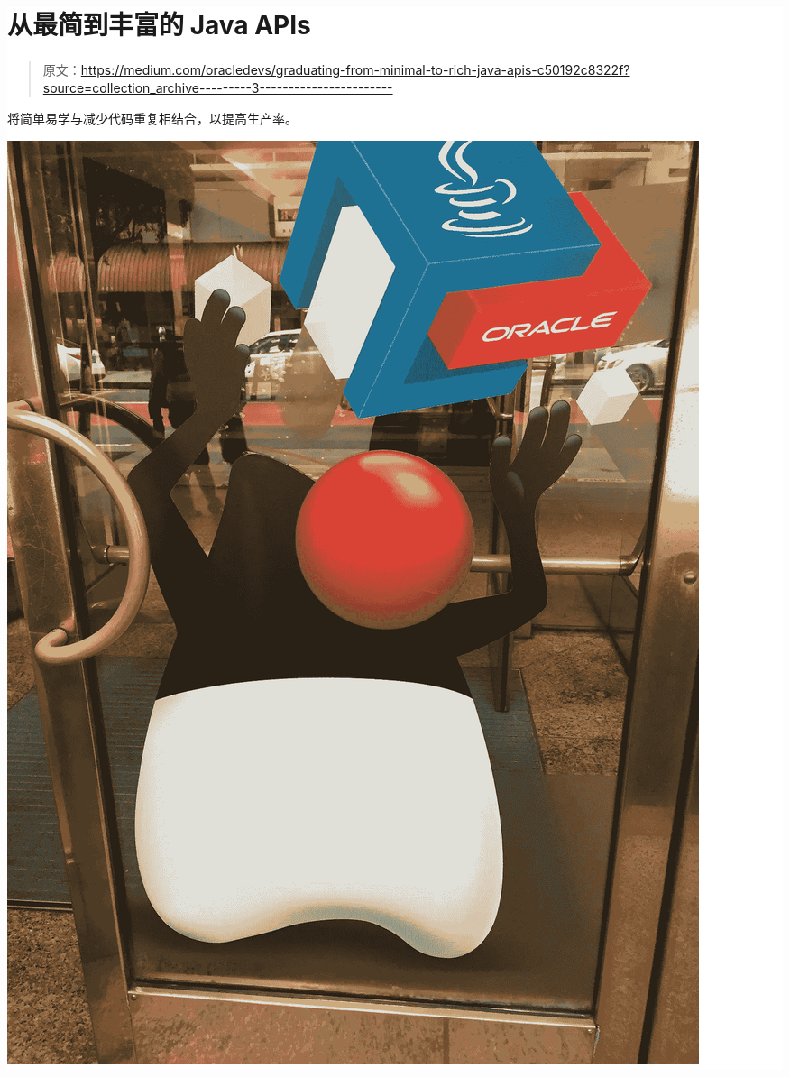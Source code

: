 # 从最简到丰富的 Java APIs

> 原文：<https://medium.com/oracledevs/graduating-from-minimal-to-rich-java-apis-c50192c8322f?source=collection_archive---------3----------------------->

将简单易学与减少代码重复相结合，以提高生产率。

![](img/6ca26592eb64f2cdc51ea165d6b87524.png)
